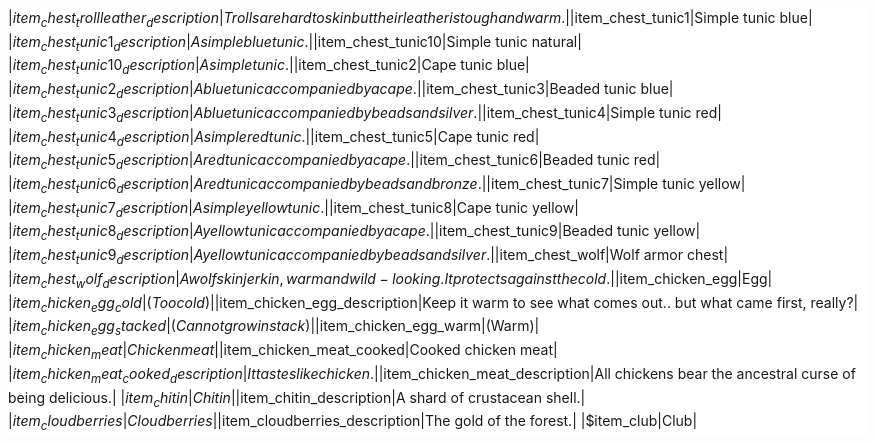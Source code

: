 |$item_chest_trollleather_description|Trolls are hard to skin but their leather is tough and warm.|
|$item_chest_tunic1|Simple tunic blue|
|$item_chest_tunic1_description|A simple blue tunic.|
|$item_chest_tunic10|Simple tunic natural|
|$item_chest_tunic10_description|A simple tunic.|
|$item_chest_tunic2|Cape tunic blue|
|$item_chest_tunic2_description|A blue tunic accompanied by a cape.|
|$item_chest_tunic3|Beaded tunic blue|
|$item_chest_tunic3_description|A blue tunic accompanied by beads and silver.|
|$item_chest_tunic4|Simple tunic red|
|$item_chest_tunic4_description|A simple red tunic.|
|$item_chest_tunic5|Cape tunic red|
|$item_chest_tunic5_description|A red tunic accompanied by a cape.|
|$item_chest_tunic6|Beaded tunic red|
|$item_chest_tunic6_description|A red tunic accompanied by beads and bronze.|
|$item_chest_tunic7|Simple tunic yellow|
|$item_chest_tunic7_description|A simple yellow tunic.|
|$item_chest_tunic8|Cape tunic yellow|
|$item_chest_tunic8_description|A yellow tunic accompanied by a cape.|
|$item_chest_tunic9|Beaded tunic yellow|
|$item_chest_tunic9_description|A yellow tunic accompanied by beads and silver.|
|$item_chest_wolf|Wolf armor chest|
|$item_chest_wolf_description|A wolfskin jerkin, warm and wild-looking. It protects against the cold.|
|$item_chicken_egg|Egg|
|$item_chicken_egg_cold|(Too cold)|
|$item_chicken_egg_description|Keep it warm to see what comes out.. but what came first, really?|
|$item_chicken_egg_stacked|(Can not grow in stack)|
|$item_chicken_egg_warm|(Warm)|
|$item_chicken_meat|Chicken meat|
|$item_chicken_meat_cooked|Cooked chicken meat|
|$item_chicken_meat_cooked_description|It tastes like chicken.|
|$item_chicken_meat_description|All chickens bear the ancestral curse of being delicious.|
|$item_chitin|Chitin|
|$item_chitin_description|A shard of crustacean shell.|
|$item_cloudberries|Cloudberries|
|$item_cloudberries_description|The gold of the forest.|
|$item_club|Club|